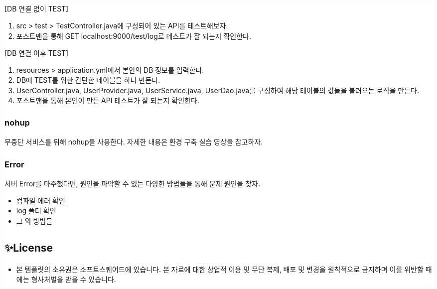 [DB 연결 없이 TEST]
1. src > test > TestController.java에 구성되어 있는 API를 테스트해보자.
2. 포스트맨을 통해 GET localhost:9000/test/log로 테스트가 잘 되는지 확인한다.

[DB 연결 이후 TEST]
1. resources > application.yml에서 본인의 DB 정보를 입력한다.
2. DB에 TEST를 위한 간단한 테이블을 하나 만든다.
3. UserController.java, UserProvider.java, UserService.java, UserDao.java를 구성하여 해당 테이블의 값들을 불러오는 로직을 만든다.
4. 포스트맨을 통해 본인이 만든 API 테스트가 잘 되는지 확인한다.

### nohup
무중단 서비스를 위해 nohup을 사용한다. 자세한 내용은 환경 구축 실습 영상을 참고하자.

### Error
서버 Error를 마주했다면, 원인을 파악할 수 있는 다양한 방법들을 통해 문제 원인을 찾자.
- 컴파일 에러 확인
- log 폴더 확인
- 그 외 방법들

## ✨License
- 본 템플릿의 소유권은 소프트스퀘어드에 있습니다. 본 자료에 대한 상업적 이용 및 무단 복제, 배포 및 변경을 원칙적으로 금지하며 이를 위반할 때에는 형사처벌을 받을 수 있습니다.